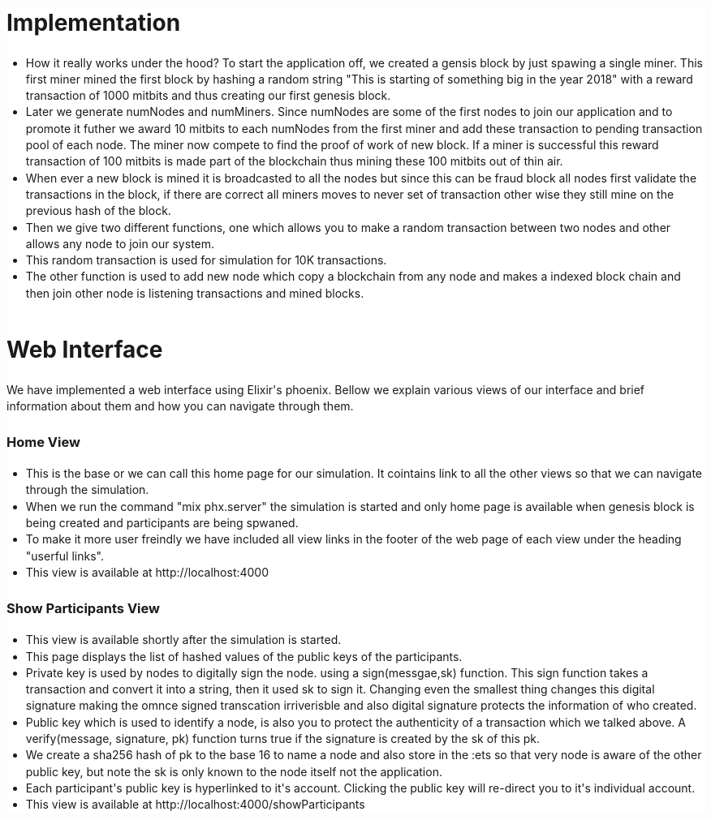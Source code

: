 # Implementation
- How it really works under the hood? To start the application off, we created a gensis block by just spawing a single miner. This first miner mined the first block by hashing a random string "This is starting of something big in the year 2018" with a reward transaction of 1000 mitbits and thus creating our first genesis block. 
- Later we generate numNodes and numMiners. Since numNodes are some of the first nodes to join our application and to promote it futher we award 10 mitbits to each numNodes from the first miner and add these transaction to pending transaction pool of each node. The miner now compete to find the proof of work of new block. If a miner is successful this reward transaction of 100 mitbits is made part of the blockchain thus mining these 100 mitbits out of thin air.
- When ever a new block is mined it is broadcasted to all the nodes but since this can be fraud block all nodes first validate the transactions in the block, if there are correct all miners moves to never set of transaction other wise they still mine on the previous hash of the block.
- Then we give two different functions, one which allows you to make a random transaction between two nodes and other allows any node to join our system.
- This random transaction is used for simulation for 10K transactions.
- The other function is used to add new node which copy a blockchain from any node and makes a indexed block chain and then join other node is listening transactions and mined blocks.
 
# Web Interface

We have implemented a web interface using Elixir's phoenix. Bellow we explain various views of our interface and brief information about them and how you can navigate through them.

### Home View
- This is the base or we can call this home page for our simulation. It cointains link to all the other views so that we can navigate through the simulation. 
- When we run the command "mix phx.server" the simulation is started and only home page is available when genesis block is being created and participants are being spwaned.
- To make it more user freindly we have included all view links in the footer of the web page of each view under the heading "userful links".
- This view is available at  http://localhost:4000

### Show Participants View
- This view is available shortly after the simulation is started. 
- This page displays the list of hashed values of the public keys of the participants.
- Private key is used by nodes to digitally sign the node. using a sign(messgae,sk) function. This sign function takes a transaction and convert it into a string, then it used sk to sign it. Changing even the smallest thing changes this digital signature making the omnce signed transcation irriverisble and also digital signature protects the information of who created.
- Public key which is used to identify a node, is also you to protect the authenticity of a transaction which we talked above. A verify(message, signature, pk) function turns true if the signature is created by the sk of this pk.
- We create a sha256 hash of pk to the base 16 to name a node and also store in the :ets so that very node is aware of the other public key, but note the sk is only known to the node itself not the application. 
- Each participant's public key is hyperlinked to it's account. Clicking the public key will re-direct you to it's individual account.
- This view is available at  http://localhost:4000/showParticipants
